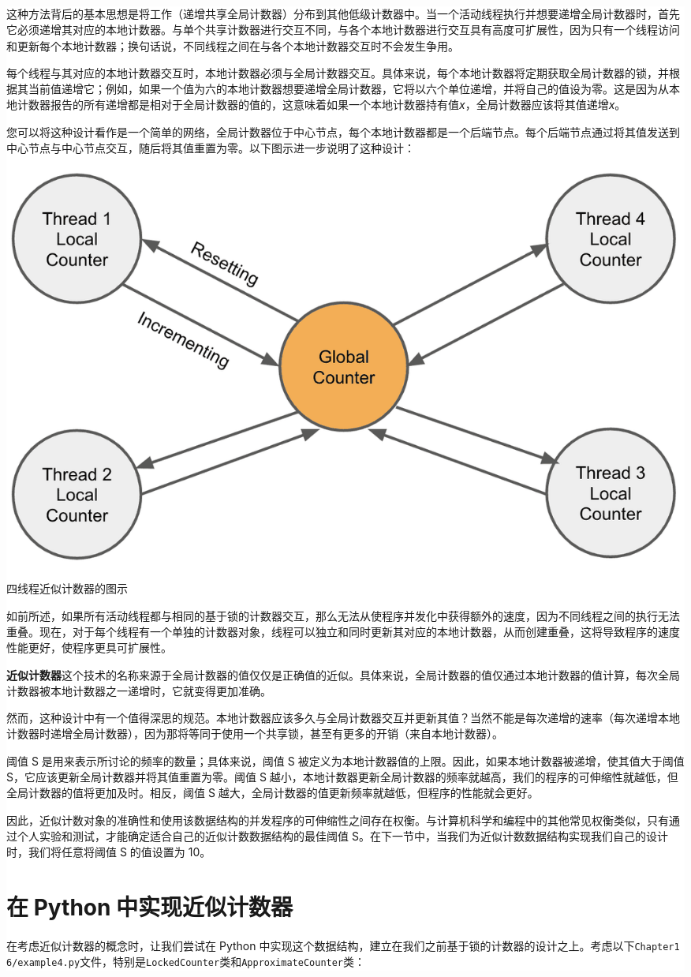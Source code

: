 这种方法背后的基本思想是将工作（递增共享全局计数器）分布到其他低级计数器中。当一个活动线程执行并想要递增全局计数器时，首先它必须递增其对应的本地计数器。与单个共享计数器进行交互不同，与各个本地计数器进行交互具有高度可扩展性，因为只有一个线程访问和更新每个本地计数器；换句话说，不同线程之间在与各个本地计数器交互时不会发生争用。

每个线程与其对应的本地计数器交互时，本地计数器必须与全局计数器交互。具体来说，每个本地计数器将定期获取全局计数器的锁，并根据其当前值递增它；例如，如果一个值为六的本地计数器想要递增全局计数器，它将以六个单位递增，并将自己的值设为零。这是因为从本地计数器报告的所有递增都是相对于全局计数器的值的，这意味着如果一个本地计数器持有值*x*，全局计数器应该将其值递增*x*。

您可以将这种设计看作是一个简单的网络，全局计数器位于中心节点，每个本地计数器都是一个后端节点。每个后端节点通过将其值发送到中心节点与中心节点交互，随后将其值重置为零。以下图示进一步说明了这种设计：

![](img/abc0fe6d-7219-4f13-8299-0dad44854165.png)

四线程近似计数器的图示

如前所述，如果所有活动线程都与相同的基于锁的计数器交互，那么无法从使程序并发化中获得额外的速度，因为不同线程之间的执行无法重叠。现在，对于每个线程有一个单独的计数器对象，线程可以独立和同时更新其对应的本地计数器，从而创建重叠，这将导致程序的速度性能更好，使程序更具可扩展性。

**近似计数器**这个技术的名称来源于全局计数器的值仅仅是正确值的近似。具体来说，全局计数器的值仅通过本地计数器的值计算，每次全局计数器被本地计数器之一递增时，它就变得更加准确。

然而，这种设计中有一个值得深思的规范。本地计数器应该多久与全局计数器交互并更新其值？当然不能是每次递增的速率（每次递增本地计数器时递增全局计数器），因为那将等同于使用一个共享锁，甚至有更多的开销（来自本地计数器）。

阈值 S 是用来表示所讨论的频率的数量；具体来说，阈值 S 被定义为本地计数器值的上限。因此，如果本地计数器被递增，使其值大于阈值 S，它应该更新全局计数器并将其值重置为零。阈值 S 越小，本地计数器更新全局计数器的频率就越高，我们的程序的可伸缩性就越低，但全局计数器的值将更加及时。相反，阈值 S 越大，全局计数器的值更新频率就越低，但程序的性能就会更好。

因此，近似计数对象的准确性和使用该数据结构的并发程序的可伸缩性之间存在权衡。与计算机科学和编程中的其他常见权衡类似，只有通过个人实验和测试，才能确定适合自己的近似计数数据结构的最佳阈值 S。在下一节中，当我们为近似计数数据结构实现我们自己的设计时，我们将任意将阈值 S 的值设置为 10。

# 在 Python 中实现近似计数器

在考虑近似计数器的概念时，让我们尝试在 Python 中实现这个数据结构，建立在我们之前基于锁的计数器的设计之上。考虑以下`Chapter16/example4.py`文件，特别是`LockedCounter`类和`ApproximateCounter`类：
